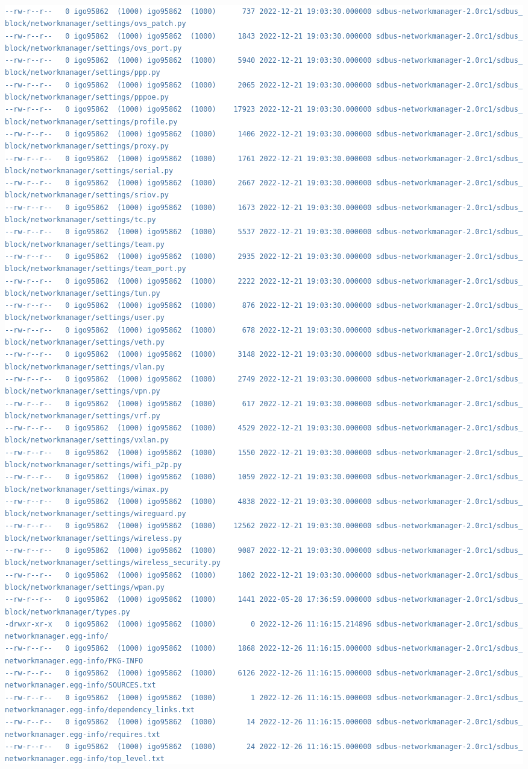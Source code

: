 ```diff
--rw-r--r--   0 igo95862  (1000) igo95862  (1000)      737 2022-12-21 19:03:30.000000 sdbus-networkmanager-2.0rc1/sdbus_block/networkmanager/settings/ovs_patch.py
--rw-r--r--   0 igo95862  (1000) igo95862  (1000)     1843 2022-12-21 19:03:30.000000 sdbus-networkmanager-2.0rc1/sdbus_block/networkmanager/settings/ovs_port.py
--rw-r--r--   0 igo95862  (1000) igo95862  (1000)     5940 2022-12-21 19:03:30.000000 sdbus-networkmanager-2.0rc1/sdbus_block/networkmanager/settings/ppp.py
--rw-r--r--   0 igo95862  (1000) igo95862  (1000)     2065 2022-12-21 19:03:30.000000 sdbus-networkmanager-2.0rc1/sdbus_block/networkmanager/settings/pppoe.py
--rw-r--r--   0 igo95862  (1000) igo95862  (1000)    17923 2022-12-21 19:03:30.000000 sdbus-networkmanager-2.0rc1/sdbus_block/networkmanager/settings/profile.py
--rw-r--r--   0 igo95862  (1000) igo95862  (1000)     1406 2022-12-21 19:03:30.000000 sdbus-networkmanager-2.0rc1/sdbus_block/networkmanager/settings/proxy.py
--rw-r--r--   0 igo95862  (1000) igo95862  (1000)     1761 2022-12-21 19:03:30.000000 sdbus-networkmanager-2.0rc1/sdbus_block/networkmanager/settings/serial.py
--rw-r--r--   0 igo95862  (1000) igo95862  (1000)     2667 2022-12-21 19:03:30.000000 sdbus-networkmanager-2.0rc1/sdbus_block/networkmanager/settings/sriov.py
--rw-r--r--   0 igo95862  (1000) igo95862  (1000)     1673 2022-12-21 19:03:30.000000 sdbus-networkmanager-2.0rc1/sdbus_block/networkmanager/settings/tc.py
--rw-r--r--   0 igo95862  (1000) igo95862  (1000)     5537 2022-12-21 19:03:30.000000 sdbus-networkmanager-2.0rc1/sdbus_block/networkmanager/settings/team.py
--rw-r--r--   0 igo95862  (1000) igo95862  (1000)     2935 2022-12-21 19:03:30.000000 sdbus-networkmanager-2.0rc1/sdbus_block/networkmanager/settings/team_port.py
--rw-r--r--   0 igo95862  (1000) igo95862  (1000)     2222 2022-12-21 19:03:30.000000 sdbus-networkmanager-2.0rc1/sdbus_block/networkmanager/settings/tun.py
--rw-r--r--   0 igo95862  (1000) igo95862  (1000)      876 2022-12-21 19:03:30.000000 sdbus-networkmanager-2.0rc1/sdbus_block/networkmanager/settings/user.py
--rw-r--r--   0 igo95862  (1000) igo95862  (1000)      678 2022-12-21 19:03:30.000000 sdbus-networkmanager-2.0rc1/sdbus_block/networkmanager/settings/veth.py
--rw-r--r--   0 igo95862  (1000) igo95862  (1000)     3148 2022-12-21 19:03:30.000000 sdbus-networkmanager-2.0rc1/sdbus_block/networkmanager/settings/vlan.py
--rw-r--r--   0 igo95862  (1000) igo95862  (1000)     2749 2022-12-21 19:03:30.000000 sdbus-networkmanager-2.0rc1/sdbus_block/networkmanager/settings/vpn.py
--rw-r--r--   0 igo95862  (1000) igo95862  (1000)      617 2022-12-21 19:03:30.000000 sdbus-networkmanager-2.0rc1/sdbus_block/networkmanager/settings/vrf.py
--rw-r--r--   0 igo95862  (1000) igo95862  (1000)     4529 2022-12-21 19:03:30.000000 sdbus-networkmanager-2.0rc1/sdbus_block/networkmanager/settings/vxlan.py
--rw-r--r--   0 igo95862  (1000) igo95862  (1000)     1550 2022-12-21 19:03:30.000000 sdbus-networkmanager-2.0rc1/sdbus_block/networkmanager/settings/wifi_p2p.py
--rw-r--r--   0 igo95862  (1000) igo95862  (1000)     1059 2022-12-21 19:03:30.000000 sdbus-networkmanager-2.0rc1/sdbus_block/networkmanager/settings/wimax.py
--rw-r--r--   0 igo95862  (1000) igo95862  (1000)     4838 2022-12-21 19:03:30.000000 sdbus-networkmanager-2.0rc1/sdbus_block/networkmanager/settings/wireguard.py
--rw-r--r--   0 igo95862  (1000) igo95862  (1000)    12562 2022-12-21 19:03:30.000000 sdbus-networkmanager-2.0rc1/sdbus_block/networkmanager/settings/wireless.py
--rw-r--r--   0 igo95862  (1000) igo95862  (1000)     9087 2022-12-21 19:03:30.000000 sdbus-networkmanager-2.0rc1/sdbus_block/networkmanager/settings/wireless_security.py
--rw-r--r--   0 igo95862  (1000) igo95862  (1000)     1802 2022-12-21 19:03:30.000000 sdbus-networkmanager-2.0rc1/sdbus_block/networkmanager/settings/wpan.py
--rw-r--r--   0 igo95862  (1000) igo95862  (1000)     1441 2022-05-28 17:36:59.000000 sdbus-networkmanager-2.0rc1/sdbus_block/networkmanager/types.py
-drwxr-xr-x   0 igo95862  (1000) igo95862  (1000)        0 2022-12-26 11:16:15.214896 sdbus-networkmanager-2.0rc1/sdbus_networkmanager.egg-info/
--rw-r--r--   0 igo95862  (1000) igo95862  (1000)     1868 2022-12-26 11:16:15.000000 sdbus-networkmanager-2.0rc1/sdbus_networkmanager.egg-info/PKG-INFO
--rw-r--r--   0 igo95862  (1000) igo95862  (1000)     6126 2022-12-26 11:16:15.000000 sdbus-networkmanager-2.0rc1/sdbus_networkmanager.egg-info/SOURCES.txt
--rw-r--r--   0 igo95862  (1000) igo95862  (1000)        1 2022-12-26 11:16:15.000000 sdbus-networkmanager-2.0rc1/sdbus_networkmanager.egg-info/dependency_links.txt
--rw-r--r--   0 igo95862  (1000) igo95862  (1000)       14 2022-12-26 11:16:15.000000 sdbus-networkmanager-2.0rc1/sdbus_networkmanager.egg-info/requires.txt
--rw-r--r--   0 igo95862  (1000) igo95862  (1000)       24 2022-12-26 11:16:15.000000 sdbus-networkmanager-2.0rc1/sdbus_networkmanager.egg-info/top_level.txt
```